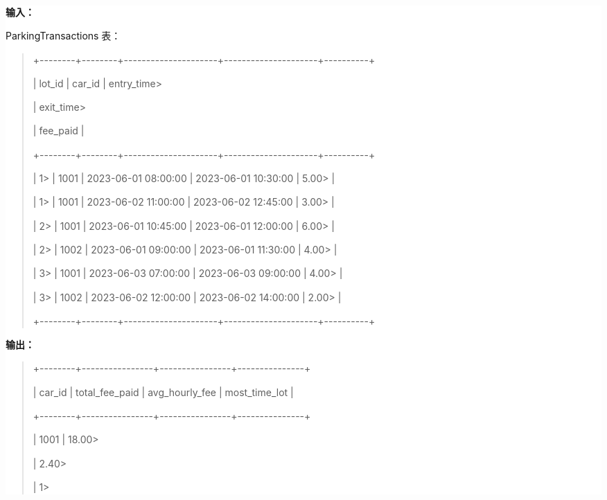 **输入：**

ParkingTransactions 表：

> 
> 
> 
> 
> 
> +--------+--------+---------------------+---------------------+----------+
> 
> | lot_id | car_id | entry_time> 
> > 
>   | exit_time> 
> > 
>    | fee_paid |
> 
> +--------+--------+---------------------+---------------------+----------+
> 
> | 1> 
>   | 1001   | 2023-06-01 08:00:00 | 2023-06-01 10:30:00 | 5.00> 
>  |
> 
> | 1> 
>   | 1001   | 2023-06-02 11:00:00 | 2023-06-02 12:45:00 | 3.00> 
>  |
> 
> | 2> 
>   | 1001   | 2023-06-01 10:45:00 | 2023-06-01 12:00:00 | 6.00> 
>  |
> 
> | 2> 
>   | 1002   | 2023-06-01 09:00:00 | 2023-06-01 11:30:00 | 4.00> 
>  |
> 
> | 3> 
>   | 1001   | 2023-06-03 07:00:00 | 2023-06-03 09:00:00 | 4.00> 
>  |
> 
> | 3> 
>   | 1002   | 2023-06-02 12:00:00 | 2023-06-02 14:00:00 | 2.00> 
>  |
> 
> +--------+--------+---------------------+---------------------+----------+
> 
> 

**输出：**

> 
> 
> 
> 
> 
> +--------+----------------+----------------+---------------+
> 
> | car_id | total_fee_paid | avg_hourly_fee | most_time_lot |
> 
> +--------+----------------+----------------+---------------+
> 
> | 1001   | 18.00> 
> > 
>   | 2.40> 
> > 
>    | 1> 
